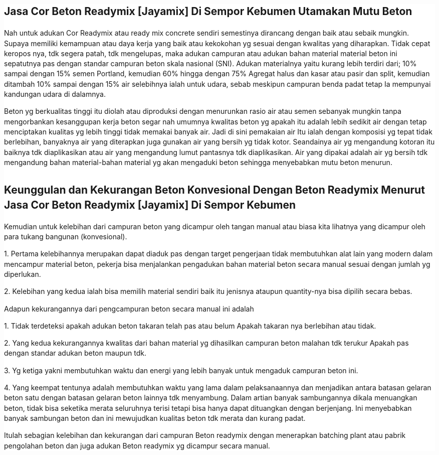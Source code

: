 ## Jasa Cor Beton Readymix \[Jayamix\] Di Sempor Kebumen Utamakan Mutu Beton

Nah untuk adukan Cor Readymix atau ready mix concrete sendiri semestinya dirancang dengan baik atau sebaik mungkin. Supaya memiliki kemampuan atau daya kerja yang baik atau kekokohan yg sesuai dengan kwalitas yang diharapkan. Tidak cepat keropos nya, tdk segera patah, tdk mengelupas, maka adukan campuran atau adukan bahan material material beton ini sepatutnya pas dengan standar campuran beton skala nasional (SNI). Adukan materialnya yaitu kurang lebih terdiri dari; 10% sampai dengan 15% semen Portland, kemudian 60% hingga dengan 75% Agregat halus dan kasar atau pasir dan split, kemudian ditambah 10% sampai dengan 15% air selebihnya ialah untuk udara, sebab meskipun campuran benda padat tetap Ia mempunyai kandungan udara di dalamnya.

Beton yg berkualitas tinggi itu diolah atau diproduksi dengan menurunkan rasio air atau semen sebanyak mungkin tanpa mengorbankan kesanggupan kerja beton segar nah umumnya kwalitas beton yg apakah itu adalah lebih sedikit air dengan tetap menciptakan kualitas yg lebih tinggi tidak memakai banyak air. Jadi di sini pemakaian air Itu ialah dengan komposisi yg tepat tidak berlebihan, banyaknya air yang diterapkan juga gunakan air yang bersih yg tidak kotor. Seandainya air yg mengandung kotoran itu baiknya tdk diaplikasikan atau air yang mengandung lumut pantasnya tdk diaplikasikan. Air yang dipakai adalah air yg bersih tdk mengandung bahan material-bahan material yg akan mengaduki beton sehingga menyebabkan mutu beton menurun.

## Keunggulan dan Kekurangan Beton Konvesional Dengan Beton Readymix Menurut Jasa Cor Beton Readymix \[Jayamix\] Di Sempor Kebumen

Kemudian untuk kelebihan dari campuran beton yang dicampur oleh tangan manual atau biasa kita lihatnya yang dicampur oleh para tukang bangunan (konvesional).

1\. Pertama kelebihannya merupakan dapat diaduk pas dengan target pengerjaan tidak membutuhkan alat lain yang modern dalam mencampur material beton, pekerja bisa menjalankan pengadukan bahan material beton secara manual sesuai dengan jumlah yg diperlukan.

2\. Kelebihan yang kedua ialah bisa memilih material sendiri baik itu jenisnya ataupun quantity-nya bisa dipilih secara bebas.

Adapun kekurangannya dari pengcampuran beton secara manual ini adalah

1\. Tidak terdeteksi apakah adukan beton takaran telah pas atau belum Apakah takaran nya berlebihan atau tidak.

2\. Yang kedua kekurangannya kwalitas dari bahan material yg dihasilkan campuran beton malahan tdk terukur Apakah pas dengan standar adukan beton maupun tdk.

3\. Yg ketiga yakni membutuhkan waktu dan energi yang lebih banyak untuk mengaduk campuran beton ini.

4\. Yang keempat tentunya adalah membutuhkan waktu yang lama dalam pelaksanaannya dan menjadikan antara batasan gelaran beton satu dengan batasan gelaran beton lainnya tdk menyambung. Dalam artian banyak sambungannya dikala menuangkan beton, tidak bisa seketika merata seluruhnya terisi tetapi bisa hanya dapat dituangkan dengan berjenjang. Ini menyebabkan banyak sambungan beton dan ini mewujudkan kualitas beton tdk merata dan kurang padat.

Itulah sebagian kelebihan dan kekurangan dari campuran Beton readymix dengan menerapkan batching plant atau pabrik pengolahan beton dan juga adukan Beton readymix yg dicampur secara manual.
